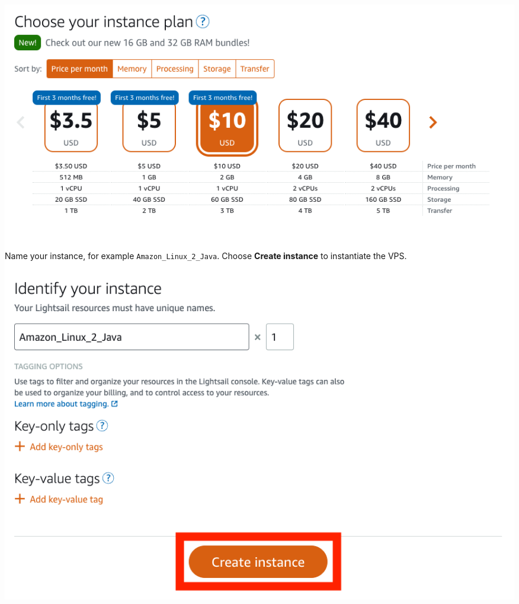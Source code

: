 ![Choose your instance plan.](./images/lightsail-linux-vps-6.png)

Name your instance, for example `Amazon_Linux_2_Java`. Choose **Create instance** to instantiate the VPS.

![Name the instance.](./images/lightsail-linux-vps-7.png)
